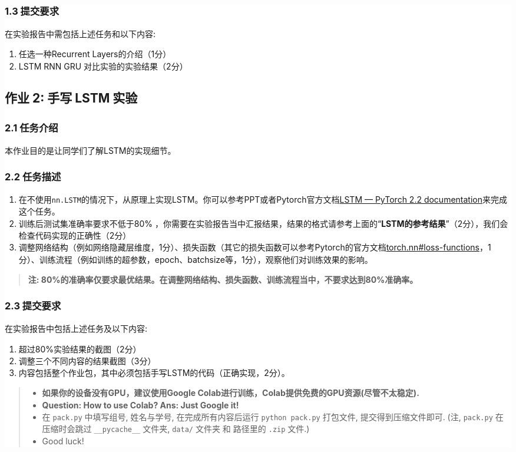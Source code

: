 ### 1.3 提交要求

在实验报告中需包括上述任务和以下内容:

1. 任选一种Recurrent Layers的介绍（1分）
2. LSTM RNN GRU 对比实验的实验结果（2分）

<div style="page-break-after: always;"></div>

## 作业 2: 手写 LSTM 实验

### 2.1 任务介绍

本作业目的是让同学们了解LSTM的实现细节。

### 2.2 任务描述

1. 在不使用`nn.LSTM`的情况下，从原理上实现LSTM。你可以参考PPT或者Pytorch官方文档[LSTM — PyTorch 2.2 documentation](https://pytorch.org/docs/stable/generated/torch.nn.LSTM.html#torch.nn.LSTM)来完成这个任务。
2. 训练后测试集准确率要求不低于80% ，你需要在实验报告当中汇报结果，结果的格式请参考上面的“**LSTM的参考结果**”（2分），我们会检查代码实现的正确性（2分）
3. 调整网络结构（例如网络隐藏层维度，1分）、损失函数（其它的损失函数可以参考Pytorch的官方文档[torch.nn#loss-functions](https://pytorch.org/docs/stable/nn.html#loss-functions)，1分）、训练流程（例如训练的超参数，epoch、batchsize等，1分），观察他们对训练效果的影响。

> **注: 80%的准确率仅要求最优结果。在调整网络结构、损失函数、训练流程当中，不要求达到80%准确率。**

### 2.3 提交要求

在实验报告中包括上述任务及以下内容:

1. 超过80%实验结果的截图（2分）
2. 调整三个不同内容的结果截图（3分）
3. 内容包括整个作业包，其中必须包括手写LSTM的代码（正确实现，2分）。

> - **如果你的设备没有GPU，建议使用Google Colab进行训练，Colab提供免费的GPU资源(尽管不太稳定).**
> - **Question: How to use Colab? Ans: Just Google it!**
> - 在 `pack.py` 中填写组号, 姓名与学号, 在完成所有内容后运行 `python pack.py` 打包文件, 提交得到压缩文件即可. (注, `pack.py` 在压缩时会跳过 `__pycache__` 文件夹, `data/` 文件夹 和 路径里的 `.zip` 文件.)
> - Good luck! 